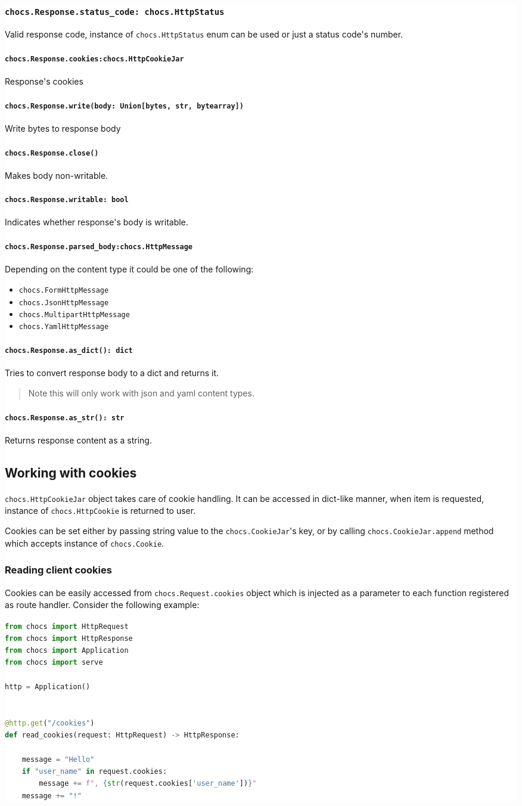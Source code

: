 ### `chocs.Response.status_code: chocs.HttpStatus`
Valid response code, instance of `chocs.HttpStatus` enum can be used or just a status code's number.

#### `chocs.Response.cookies:chocs.HttpCookieJar` 
Response's cookies

#### `chocs.Response.write(body: Union[bytes, str, bytearray])`
Write bytes to response body

#### `chocs.Response.close()`
Makes body non-writable.

#### `chocs.Response.writable: bool`
Indicates whether response's body is writable.

#### `chocs.Response.parsed_body:chocs.HttpMessage`
Depending on the content type it could be one of the following:
- `chocs.FormHttpMessage`
- `chocs.JsonHttpMessage`
- `chocs.MultipartHttpMessage`
- `chocs.YamlHttpMessage`

#### `chocs.Response.as_dict(): dict`
Tries to convert response body to a dict and returns it.

> Note this will only work with json and yaml content types.

#### `chocs.Response.as_str(): str`
Returns response content as a string.

## Working with cookies

`chocs.HttpCookieJar` object takes care of cookie handling. It can be accessed in dict-like manner, when item is requested,
instance of `chocs.HttpCookie` is returned to user. 

Cookies can be set either by passing string value to the `chocs.CookieJar`'s key, or by calling `chocs.CookieJar.append` 
method which accepts instance of `chocs.Cookie`.

### Reading client cookies

Cookies can be easily accessed from `chocs.Request.cookies` object which is injected as a parameter to each function 
registered as route handler. Consider the following example:

```python
from chocs import HttpRequest
from chocs import HttpResponse
from chocs import Application
from chocs import serve

http = Application()


@http.get("/cookies")
def read_cookies(request: HttpRequest) -> HttpResponse:

    message = "Hello"
    if "user_name" in request.cookies:
        message += f", {str(request.cookies['user_name'])}"
    message += "!"

```